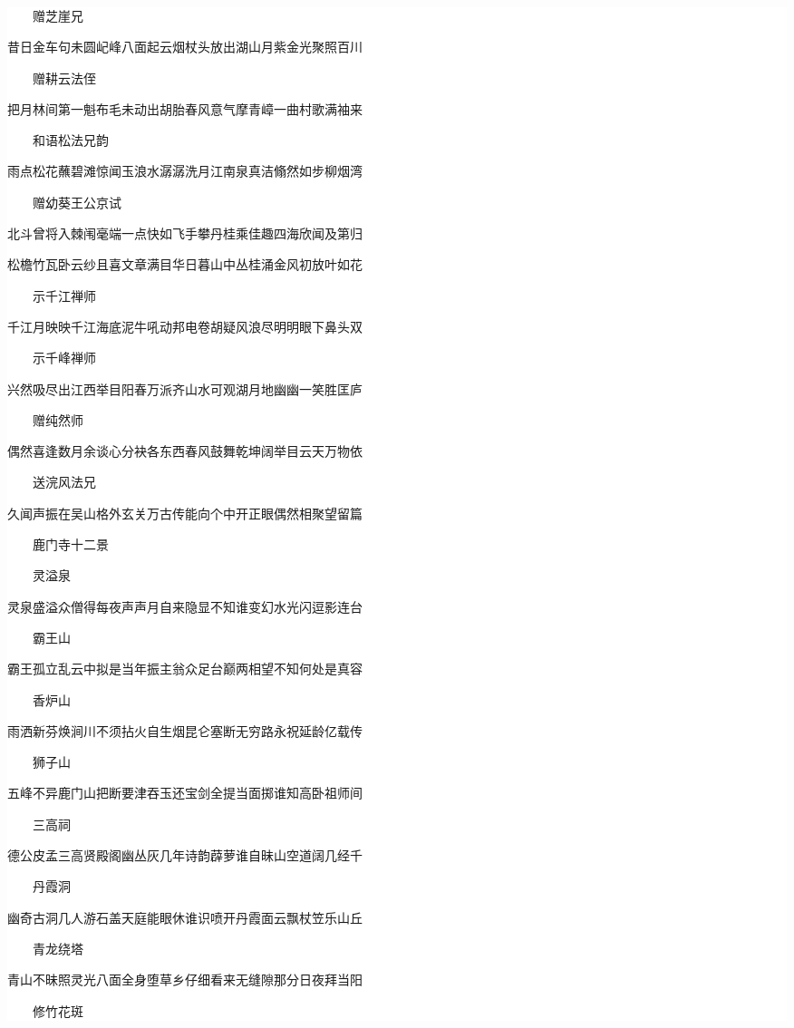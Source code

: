 　　赠芝崖兄

昔日金车句未圆屺峰八面起云烟杖头放出湖山月紫金光聚照百川

　　赠耕云法侄

把月林间第一魁布毛未动出胡胎春风意气摩青嶂一曲村歌满袖来

　　和语松法兄韵

雨点松花蘸碧滩惊闻玉浪水潺潺洗月江南泉真洁翛然如步柳烟湾

　　赠幼葵王公京试

北斗曾将入棘闱毫端一点快如飞手攀丹桂乘佳趣四海欣闻及第归

松檐竹瓦卧云纱且喜文章满目华日暮山中丛桂涌金风初放叶如花

　　示千江禅师

千江月映映千江海底泥牛吼动邦电卷胡疑风浪尽明明眼下鼻头双

　　示千峰禅师

兴然吸尽出江西举目阳春万派齐山水可观湖月地幽幽一笑胜匡庐

　　赠纯然师

偶然喜逢数月余谈心分袂各东西春风鼓舞乾坤阔举目云天万物依

　　送浣风法兄

久闻声振在吴山格外玄关万古传能向个中开正眼偶然相聚望留篇

　　鹿门寺十二景

　　灵溢泉

灵泉盛溢众僧得每夜声声月自来隐显不知谁变幻水光闪逗影连台

　　霸王山

霸王孤立乱云中拟是当年振主翁众足台巅两相望不知何处是真容

　　香炉山

雨洒新芬焕涧川不须拈火自生烟昆仑塞断无穷路永祝延龄亿载传

　　狮子山

五峰不异鹿门山把断要津吞玉还宝剑全提当面掷谁知高卧祖师间

　　三高祠

德公皮孟三高贤殿阁幽丛灰几年诗韵薜萝谁自昧山空道阔几经千

　　丹霞洞

幽奇古洞几人游石盖天庭能眼休谁识喷开丹霞面云飘杖笠乐山丘

　　青龙绕塔

青山不昧照灵光八面全身堕草乡仔细看来无缝隙那分日夜拜当阳

　　修竹花斑
